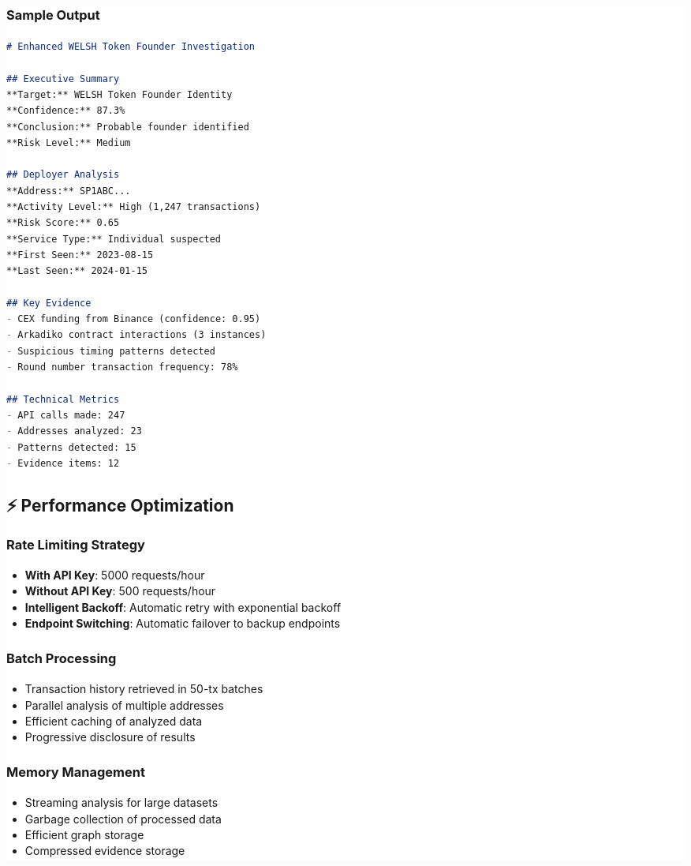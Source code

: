 ### Sample Output
```markdown
# Enhanced WELSH Token Founder Investigation

## Executive Summary
**Target:** WELSH Token Founder Identity
**Confidence:** 87.3%
**Conclusion:** Probable founder identified
**Risk Level:** Medium

## Deployer Analysis
**Address:** SP1ABC...
**Activity Level:** High (1,247 transactions)
**Risk Score:** 0.65
**Service Type:** Individual suspected
**First Seen:** 2023-08-15
**Last Seen:** 2024-01-15

## Key Evidence
- CEX funding from Binance (confidence: 0.95)
- Arkadiko contract interactions (3 instances)
- Suspicious timing patterns detected
- Round number transaction frequency: 78%

## Technical Metrics
- API calls made: 247
- Addresses analyzed: 23
- Patterns detected: 15
- Evidence items: 12
```

## ⚡ Performance Optimization

### Rate Limiting Strategy
- **With API Key**: 5000 requests/hour
- **Without API Key**: 500 requests/hour
- **Intelligent Backoff**: Automatic retry with exponential backoff
- **Endpoint Switching**: Automatic failover to backup endpoints

### Batch Processing
- Transaction history retrieved in 50-tx batches
- Parallel analysis of multiple addresses
- Efficient caching of analyzed data
- Progressive disclosure of results

### Memory Management
- Streaming analysis for large datasets
- Garbage collection of processed data
- Efficient graph storage
- Compressed evidence storage
